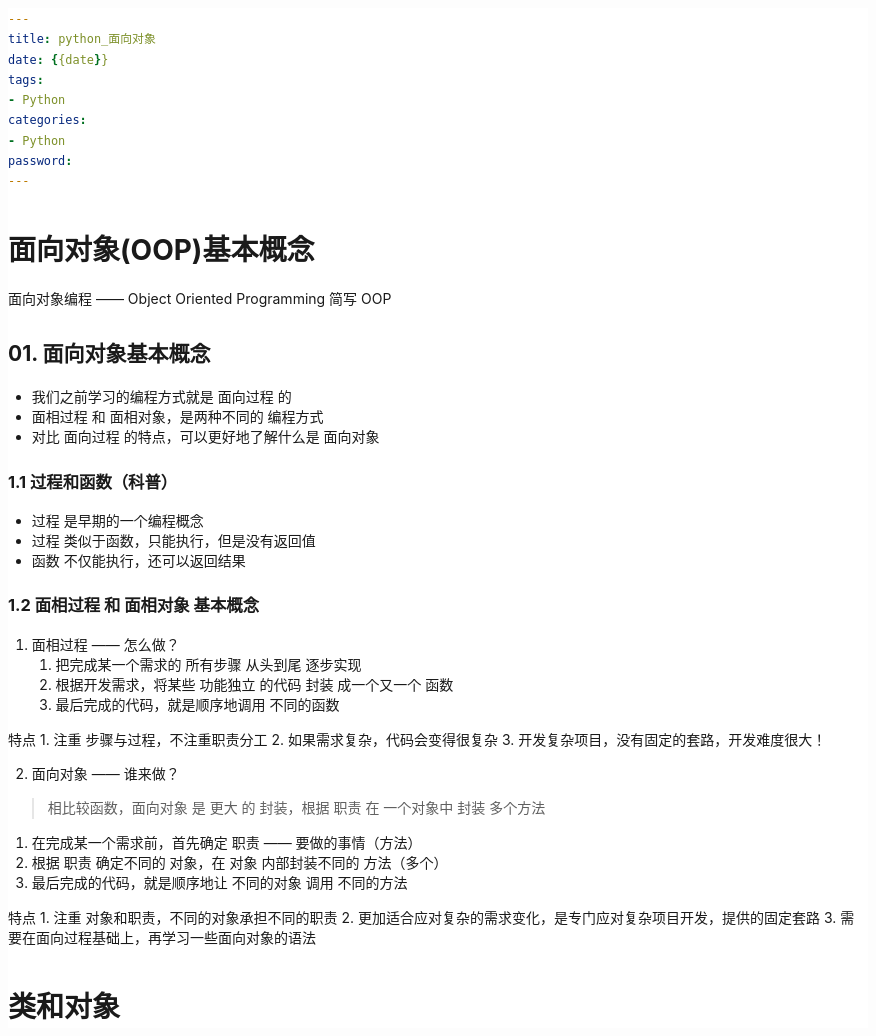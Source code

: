 ```yaml
---
title: python_面向对象
date: {{date}}
tags: 
- Python
categories: 
- Python
password: 
---
```


# 面向对象(OOP)基本概念

面向对象编程 —— Object Oriented Programming 简写 OOP

## 01. 面向对象基本概念
- 我们之前学习的编程方式就是 面向过程 的
- 面相过程 和 面相对象，是两种不同的 编程方式
- 对比 面向过程 的特点，可以更好地了解什么是 面向对象

### 1.1 过程和函数（科普）
- 过程 是早期的一个编程概念
- 过程 类似于函数，只能执行，但是没有返回值
- 函数 不仅能执行，还可以返回结果

<escape></escape>

### 1.2 面相过程 和 面相对象 基本概念
1) 面相过程 —— 怎么做？
    1. 把完成某一个需求的 所有步骤 从头到尾 逐步实现
    2. 根据开发需求，将某些 功能独立 的代码 封装 成一个又一个 函数
    3. 最后完成的代码，就是顺序地调用 不同的函数

特点
    1. 注重 步骤与过程，不注重职责分工
    2. 如果需求复杂，代码会变得很复杂
    3. 开发复杂项目，没有固定的套路，开发难度很大！

2) 面向对象 —— 谁来做？
> 相比较函数，面向对象 是 更大 的 封装，根据 职责 在 一个对象中 封装 多个方法

1. 在完成某一个需求前，首先确定 职责 —— 要做的事情（方法）
2. 根据 职责 确定不同的 对象，在 对象 内部封装不同的 方法（多个）
3. 最后完成的代码，就是顺序地让 不同的对象 调用 不同的方法

特点
    1. 注重 对象和职责，不同的对象承担不同的职责
    2. 更加适合应对复杂的需求变化，是专门应对复杂项目开发，提供的固定套路
    3. 需要在面向过程基础上，再学习一些面向对象的语法

# 类和对象
